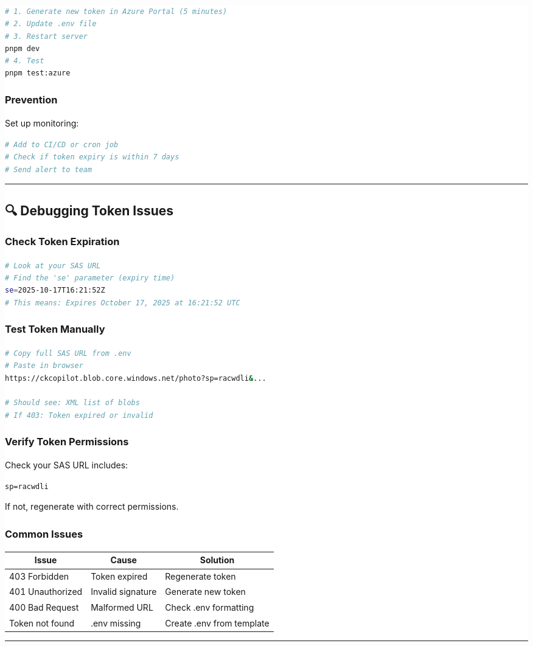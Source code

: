 ```bash
# 1. Generate new token in Azure Portal (5 minutes)
# 2. Update .env file
# 3. Restart server
pnpm dev
# 4. Test
pnpm test:azure
```

### Prevention

Set up monitoring:
```bash
# Add to CI/CD or cron job
# Check if token expiry is within 7 days
# Send alert to team
```

---

## 🔍 Debugging Token Issues

### Check Token Expiration

```bash
# Look at your SAS URL
# Find the 'se' parameter (expiry time)
se=2025-10-17T16:21:52Z
# This means: Expires October 17, 2025 at 16:21:52 UTC
```

### Test Token Manually

```bash
# Copy full SAS URL from .env
# Paste in browser
https://ckcopilot.blob.core.windows.net/photo?sp=racwdli&...

# Should see: XML list of blobs
# If 403: Token expired or invalid
```

### Verify Token Permissions

Check your SAS URL includes:
```
sp=racwdli
```

If not, regenerate with correct permissions.

### Common Issues

| Issue | Cause | Solution |
|-------|-------|----------|
| 403 Forbidden | Token expired | Regenerate token |
| 401 Unauthorized | Invalid signature | Generate new token |
| 400 Bad Request | Malformed URL | Check .env formatting |
| Token not found | .env missing | Create .env from template |

---